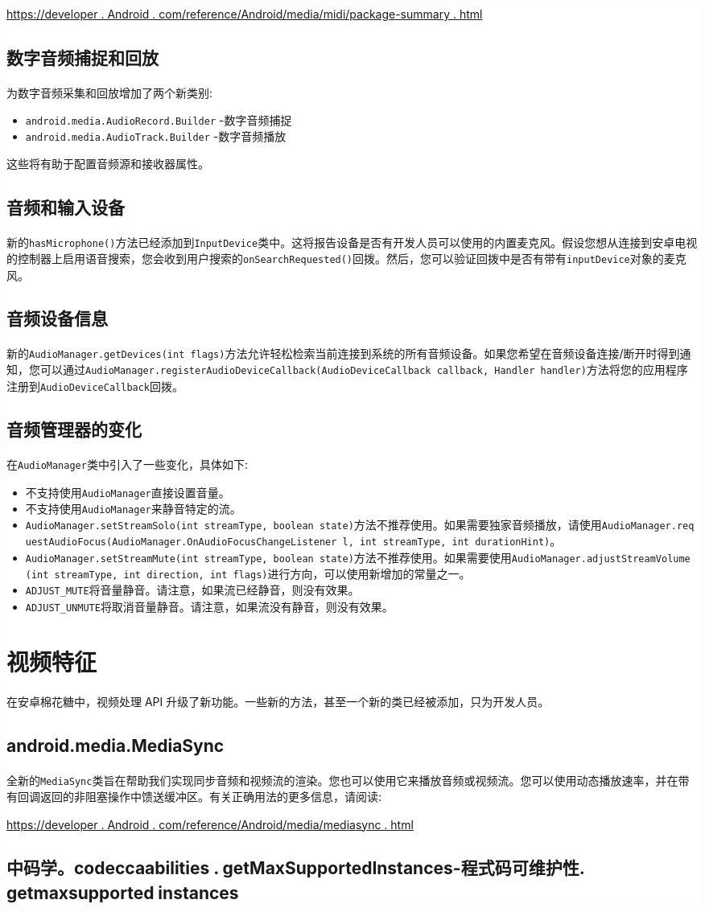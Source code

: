[https://developer . Android . com/reference/Android/media/midi/package-summary . html](https://developer.android.com/reference/android/media/midi/package-summary.html)

## 数字音频捕捉和回放

为数字音频采集和回放增加了两个新类别:

*   `android.media.AudioRecord.Builder` -数字音频捕捉
*   `android.media.AudioTrack.Builder` -数字音频播放

这些将有助于配置音频源和接收器属性。

## 音频和输入设备

新的`hasMicrophone()`方法已经添加到`InputDevice`类中。这将报告设备是否有开发人员可以使用的内置麦克风。假设您想从连接到安卓电视的控制器上启用语音搜索，您会收到用户搜索的`onSearchRequested()`回拨。然后，您可以验证回拨中是否有带有`inputDevice`对象的麦克风。

## 音频设备信息

新的`AudioManager.getDevices(int flags)`方法允许轻松检索当前连接到系统的所有音频设备。如果您希望在音频设备连接/断开时得到通知，您可以通过`AudioManager.registerAudioDeviceCallback(AudioDeviceCallback callback, Handler handler)`方法将您的应用程序注册到`AudioDeviceCallback`回拨。

## 音频管理器的变化

在`AudioManager`类中引入了一些变化，具体如下:

*   不支持使用`AudioManager`直接设置音量。
*   不支持使用`AudioManager`来静音特定的流。
*   `AudioManager.setStreamSolo(int streamType, boolean state)`方法不推荐使用。如果需要独家音频播放，请使用`AudioManager.requestAudioFocus(AudioManager.OnAudioFocusChangeListener l, int streamType, int durationHint)`。
*   `AudioManager.setStreamMute(int streamType, boolean state)`方法不推荐使用。如果需要使用`AudioManager.adjustStreamVolume(int streamType, int direction, int flags)`进行方向，可以使用新增加的常量之一。
*   `ADJUST_MUTE`将音量静音。请注意，如果流已经静音，则没有效果。
*   `ADJUST_UNMUTE`将取消音量静音。请注意，如果流没有静音，则没有效果。

# 视频特征

在安卓棉花糖中，视频处理 API 升级了新功能。一些新的方法，甚至一个新的类已经被添加，只为开发人员。

## android.media.MediaSync

全新的`MediaSync`类旨在帮助我们实现同步音频和视频流的渲染。您也可以使用它来播放音频或视频流。您可以使用动态播放速率，并在带有回调返回的非阻塞操作中馈送缓冲区。有关正确用法的更多信息，请阅读:

[https://developer . Android . com/reference/Android/media/mediasync . html](https://developer.android.com/reference/android/media/MediaSync.html)

## 中码学。codeccaabilities . getMaxSupportedInstances-程式码可维护性. getmaxsupported instances
